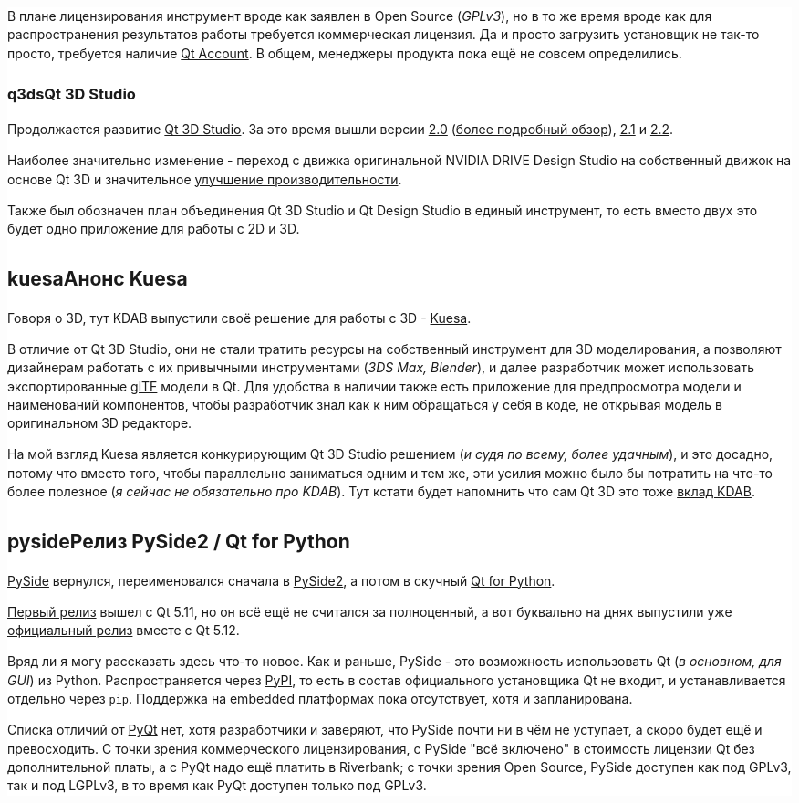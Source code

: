 В плане лицензирования инструмент вроде как заявлен в Open Source (*GPLv3*), но в то же время вроде как для распространения результатов работы требуется коммерческая лицензия. Да и просто загрузить установщик не так-то просто, требуется наличие [Qt Account](https://account.qt.io/). В общем, менеджеры продукта пока ещё не совсем определились.

### <anchor>q3ds</anchor>Qt 3D Studio

Продолжается развитие [Qt 3D Studio](https://doc.qt.io/qt3dstudio/qt3dstudio-index.html). За это время вышли версии [2.0](http://blog.qt.io/blog/2018/06/26/qt-3d-studio-2-0-released/) ([более подробный обзор](http://blog.qt.io/blog/2018/06/27/whats-qt-3d-studio-scene/)), [2.1](http://blog.qt.io/blog/2018/10/01/qt-3d-studio-2-1-released/) и [2.2](http://blog.qt.io/blog/2018/12/13/qt-3d-studio-2-2-released/).

Наиболее значительно изменение - переход с движка оригинальной NVIDIA DRIVE Design Studio на собственный движок на основе Qt 3D и значительное [улучшение производительности](http://blog.qt.io/blog/2018/12/19/qt-3d-studio-performance-improvements/).

Также был обозначен план объединения Qt 3D Studio и Qt Design Studio в единый инструмент, то есть вместо двух это будет одно приложение для работы с 2D и 3D.

## <anchor>kuesa</anchor>Анонс Kuesa

Говоря о 3D, тут KDAB выпустили своё решение для работы с 3D - [Kuesa](https://www.kdab.com/kdab-releases-kuesa-for-3d-asset-creation-and-integration-workflow/).

В отличие от Qt 3D Studio, они не стали тратить ресурсы на собственный инструмент для 3D моделирования, а позволяют дизайнерам работать с их привычными инструментами (*3DS Max, Blender*), и далее разработчик может использовать экспортированные [glTF](https://en.wikipedia.org/wiki/GlTF) модели в Qt. Для удобства в наличии также есть приложение для предпросмотра модели и наименований компонентов, чтобы разработчик знал как к ним обращаться у себя в коде, не открывая модель в оригинальном 3D редакторе.

На мой взгляд Kuesa является конкурирующим Qt 3D Studio решением (*и судя по всему, более удачным*), и это досадно, потому что вместо того, чтобы параллельно заниматься одним и тем же, эти усилия можно было бы потратить на что-то более полезное (*я сейчас не обязательно про KDAB*). Тут кстати будет напомнить что сам Qt 3D это тоже [вклад KDAB](http://blog.qt.io/blog/2016/06/16/introducing-qt-3d/).

## <anchor>pyside</anchor>Релиз PySide2 / Qt for Python

[PySide](https://wiki.qt.io/PySide) вернулся, переименовался сначала в [PySide2](https://wiki.qt.io/Qt_for_Python), а потом в скучный [Qt for Python](https://www.qt.io/qt-for-python).

[Первый релиз](http://blog.qt.io/blog/2018/06/13/qt-python-5-11-released/) вышел с Qt 5.11, но он всё ещё не считался за полноценный, а вот буквально на днях выпустили уже [официальный релиз](http://blog.qt.io/blog/2018/12/18/qt-python-5-12-released/) вместе с Qt 5.12.

Вряд ли я могу рассказать здесь что-то новое. Как и раньше, PySide - это возможность использовать Qt (*в основном, для GUI*) из Python. Распространяется через [PyPI](https://pypi.org/project/PySide2/), то есть в состав официального установщика Qt не входит, и устанавливается отдельно через `pip`. Поддержка на embedded платформах пока отсутствует, хотя и запланирована.

Списка отличий от [PyQt](https://riverbankcomputing.com/software/pyqt/intro) нет, хотя разработчики и заверяют, что PySide почти ни в чём не уступает, а скоро будет ещё и превосходить. С точки зрения коммерческого лицензирования, с PySide "всё включено" в стоимость лицензии Qt без дополнительной платы, а с PyQt надо ещё платить в Riverbank; с точки зрения Open Source, PySide доступен как под GPLv3, так и под LGPLv3, в то время как PyQt доступен только под GPLv3.
